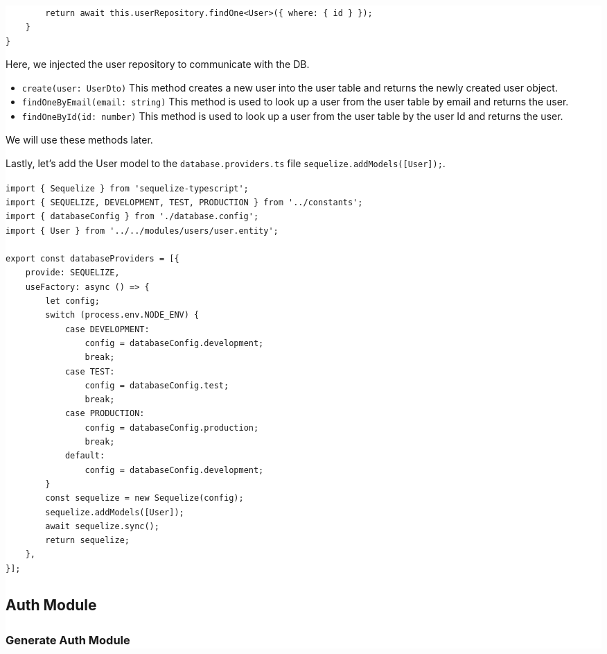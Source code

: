 ```
        return await this.userRepository.findOne<User>({ where: { id } });
    }
}
```

Here, we injected the user repository to communicate with the DB.

-   `create(user: UserDto)` This method creates a new user into the user table and returns the newly created user object.
-   `findOneByEmail(email: string)` This method is used to look up a user from the user table by email and returns the user.
-   `findOneById(id: number)` This method is used to look up a user from the user table by the user Id and returns the user.

We will use these methods later.

Lastly, let’s add the User model to the `database.providers.ts` file `sequelize.addModels([User]);`.

```
import { Sequelize } from 'sequelize-typescript';
import { SEQUELIZE, DEVELOPMENT, TEST, PRODUCTION } from '../constants';
import { databaseConfig } from './database.config';
import { User } from '../../modules/users/user.entity';

export const databaseProviders = [{
    provide: SEQUELIZE,
    useFactory: async () => {
        let config;
        switch (process.env.NODE_ENV) {
            case DEVELOPMENT:
                config = databaseConfig.development;
                break;
            case TEST:
                config = databaseConfig.test;
                break;
            case PRODUCTION:
                config = databaseConfig.production;
                break;
            default:
                config = databaseConfig.development;
        }
        const sequelize = new Sequelize(config);
        sequelize.addModels([User]);
        await sequelize.sync();
        return sequelize;
    },
}];
```

## Auth Module

### Generate Auth Module


[1]: https://nodejs.org/
[2]: http://www.typescriptlang.org/
[3]: https://www.postman.com/
[4]: https://nodejs.org/
[5]: https://github.com/onwuvic/nest-blog-api
[6]: https://github.com/RobinBuschmann/sequelize-typescript#readme
[7]: https://github.com/jaredhanson/passport
[8]: https://docs.nestjs.com/exception-filters
[9]: https://github.com/typestack/class-validator
[10]: https://nestjs.com/
[11]: https://github.com/onwuvic/nest-blog-api
[12]: https://www.linkedin.com/in/victoronwuzor/
[13]: https://twitter.com/victoronwuzor